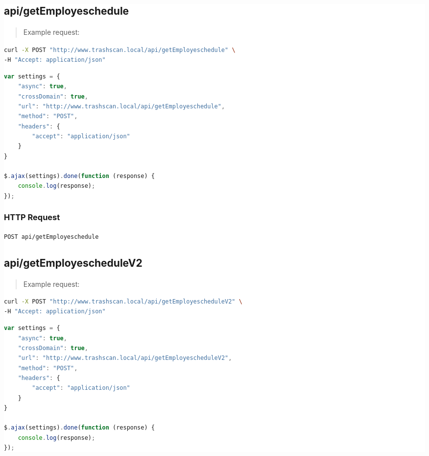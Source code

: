 



## api/getEmployeschedule

> Example request:

```bash
curl -X POST "http://www.trashscan.local/api/getEmployeschedule" \
-H "Accept: application/json"
```

```javascript
var settings = {
    "async": true,
    "crossDomain": true,
    "url": "http://www.trashscan.local/api/getEmployeschedule",
    "method": "POST",
    "headers": {
        "accept": "application/json"
    }
}

$.ajax(settings).done(function (response) {
    console.log(response);
});
```


### HTTP Request
`POST api/getEmployeschedule`





## api/getEmployescheduleV2

> Example request:

```bash
curl -X POST "http://www.trashscan.local/api/getEmployescheduleV2" \
-H "Accept: application/json"
```

```javascript
var settings = {
    "async": true,
    "crossDomain": true,
    "url": "http://www.trashscan.local/api/getEmployescheduleV2",
    "method": "POST",
    "headers": {
        "accept": "application/json"
    }
}

$.ajax(settings).done(function (response) {
    console.log(response);
});
```
